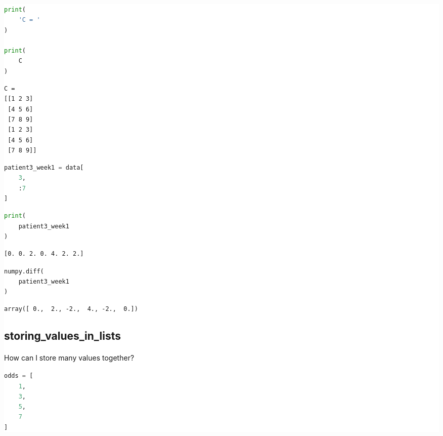 ```python
print(
    'C = '
)

print(
    C
)

```

    C = 
    [[1 2 3]
     [4 5 6]
     [7 8 9]
     [1 2 3]
     [4 5 6]
     [7 8 9]]



```python
patient3_week1 = data[
    3, 
    :7
]
```


```python
print(
    patient3_week1
)
```

    [0. 0. 2. 0. 4. 2. 2.]



```python
numpy.diff(
    patient3_week1
)
```




    array([ 0.,  2., -2.,  4., -2.,  0.])
    
## storing_values_in_lists
How can I store many values together?
```python
odds = [
    1, 
    3, 
    5, 
    7
]
```
